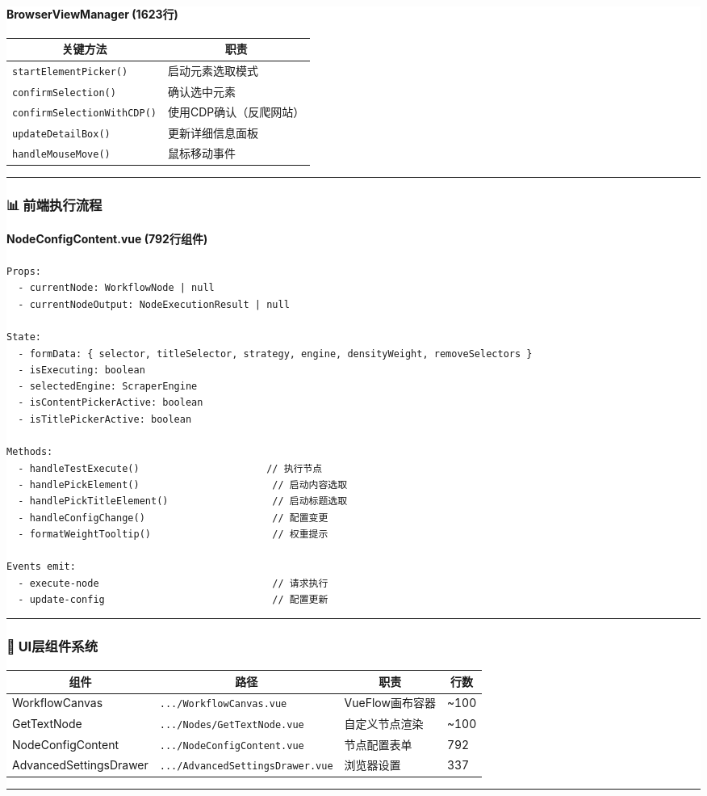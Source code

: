 #### **BrowserViewManager** (1623行)

| 关键方法 | 职责 |
|---------|------|
| `startElementPicker()` | 启动元素选取模式 |
| `confirmSelection()` | 确认选中元素 |
| `confirmSelectionWithCDP()` | 使用CDP确认（反爬网站） |
| `updateDetailBox()` | 更新详细信息面板 |
| `handleMouseMove()` | 鼠标移动事件 |

---

### 📊 **前端执行流程**

#### **NodeConfigContent.vue** (792行组件)

```
Props:
  - currentNode: WorkflowNode | null
  - currentNodeOutput: NodeExecutionResult | null
  
State:
  - formData: { selector, titleSelector, strategy, engine, densityWeight, removeSelectors }
  - isExecuting: boolean
  - selectedEngine: ScraperEngine
  - isContentPickerActive: boolean
  - isTitlePickerActive: boolean
  
Methods:
  - handleTestExecute()                      // 执行节点
  - handlePickElement()                       // 启动内容选取
  - handlePickTitleElement()                  // 启动标题选取
  - handleConfigChange()                      // 配置变更
  - formatWeightTooltip()                     // 权重提示
  
Events emit:
  - execute-node                              // 请求执行
  - update-config                             // 配置更新
```

---

### 🎨 **UI层组件系统**

| 组件 | 路径 | 职责 | 行数 |
|------|------|------|------|
| WorkflowCanvas | `.../WorkflowCanvas.vue` | VueFlow画布容器 | ~100 |
| GetTextNode | `.../Nodes/GetTextNode.vue` | 自定义节点渲染 | ~100 |
| NodeConfigContent | `.../NodeConfigContent.vue` | 节点配置表单 | 792 |
| AdvancedSettingsDrawer | `.../AdvancedSettingsDrawer.vue` | 浏览器设置 | 337 |

---